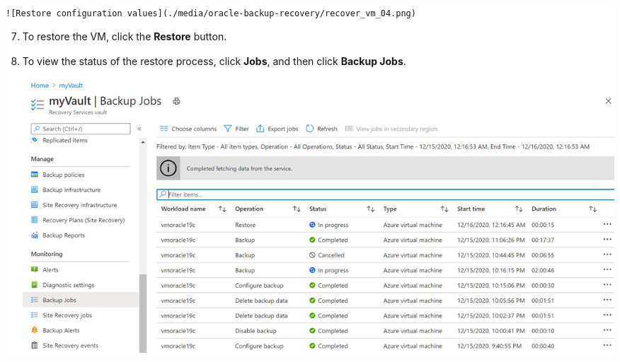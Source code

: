     ![Restore configuration values](./media/oracle-backup-recovery/recover_vm_04.png)

7.  To restore the VM, click the **Restore** button.

8.  To view the status of the restore process, click **Jobs**, and then click **Backup Jobs**.

    ![Backup jobs status command](./media/oracle-backup-recovery/recover_vm_05.png)

